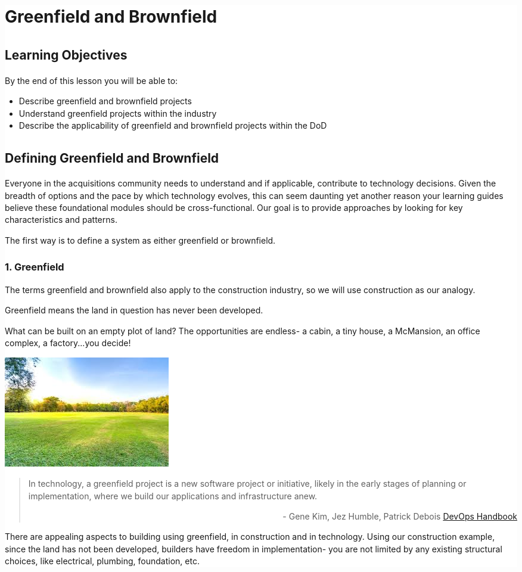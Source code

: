 # Greenfield and Brownfield

## Learning Objectives

By the end of this lesson you will be able to:

* Describe greenfield and brownfield projects
* Understand greenfield projects within the industry
* Describe the applicability of greenfield and brownfield projects within the DoD

## Defining Greenfield and Brownfield

Everyone in the acquisitions community needs to understand and if applicable, contribute to technology decisions.  Given the breadth of options and the pace by which technology evolves, this can seem daunting yet another reason your learning guides believe these foundational modules should be cross-functional. Our goal is to provide approaches by looking for key characteristics and patterns.

The first way is to define a system as either greenfield or brownfield.

### 1. Greenfield

The terms greenfield and brownfield also apply to the construction industry, so we will use construction as our analogy.

Greenfield means the land in question has never been developed.

What can be built on an empty plot of land? The opportunities are endless- a cabin, a tiny house, a McMansion, an office complex, a factory...you decide!

![A Green Field](../__images/04a_01_greenfield.png)

>In technology, a greenfield project is a new software project or initiative, likely in the early stages of planning or implementation, where we build our applications and infrastructure anew.
>
><span style="float:right">- Gene Kim, Jez Humble, Patrick Debois [DevOps Handbook](https://itrevolution.com/book/the-devops-handbook/) </span>
>
><span style="clear:both">&nbsp;</span>

There are appealing aspects to building using greenfield, in construction and in technology. Using our construction example, since the land has not been developed, builders have freedom in implementation- you are not limited by any existing structural choices, like electrical, plumbing, foundation, etc.
